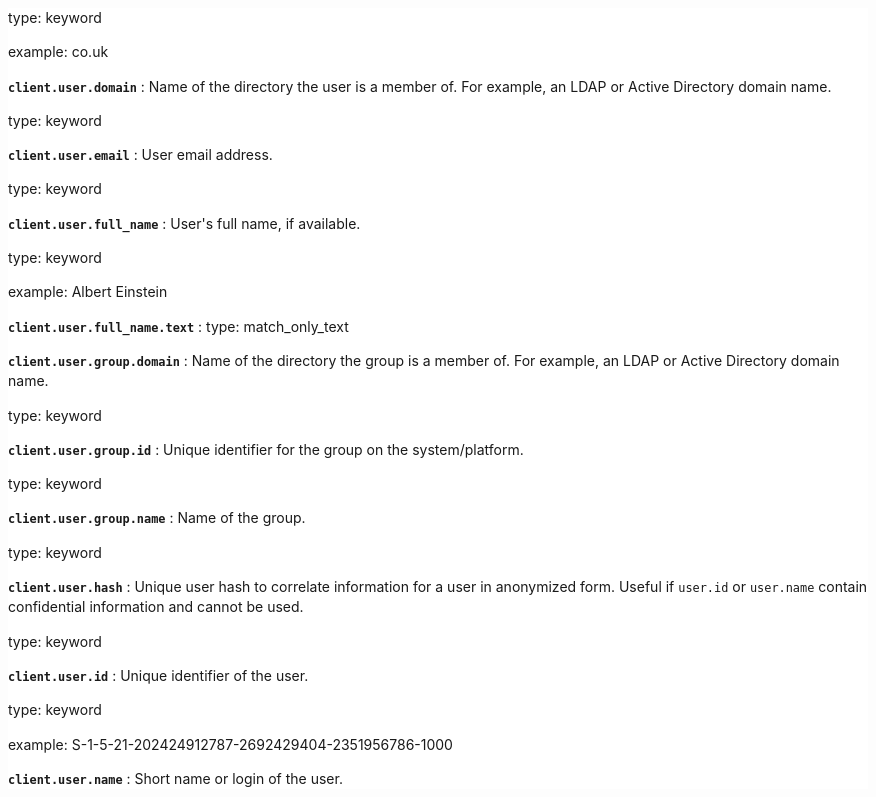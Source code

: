 type: keyword

example: co.uk


**`client.user.domain`**
:   Name of the directory the user is a member of. For example, an LDAP or Active Directory domain name.

type: keyword


**`client.user.email`**
:   User email address.

type: keyword


**`client.user.full_name`**
:   User's full name, if available.

type: keyword

example: Albert Einstein


**`client.user.full_name.text`**
:   type: match_only_text


**`client.user.group.domain`**
:   Name of the directory the group is a member of. For example, an LDAP or Active Directory domain name.

type: keyword


**`client.user.group.id`**
:   Unique identifier for the group on the system/platform.

type: keyword


**`client.user.group.name`**
:   Name of the group.

type: keyword


**`client.user.hash`**
:   Unique user hash to correlate information for a user in anonymized form. Useful if `user.id` or `user.name` contain confidential information and cannot be used.

type: keyword


**`client.user.id`**
:   Unique identifier of the user.

type: keyword

example: S-1-5-21-202424912787-2692429404-2351956786-1000


**`client.user.name`**
:   Short name or login of the user.
